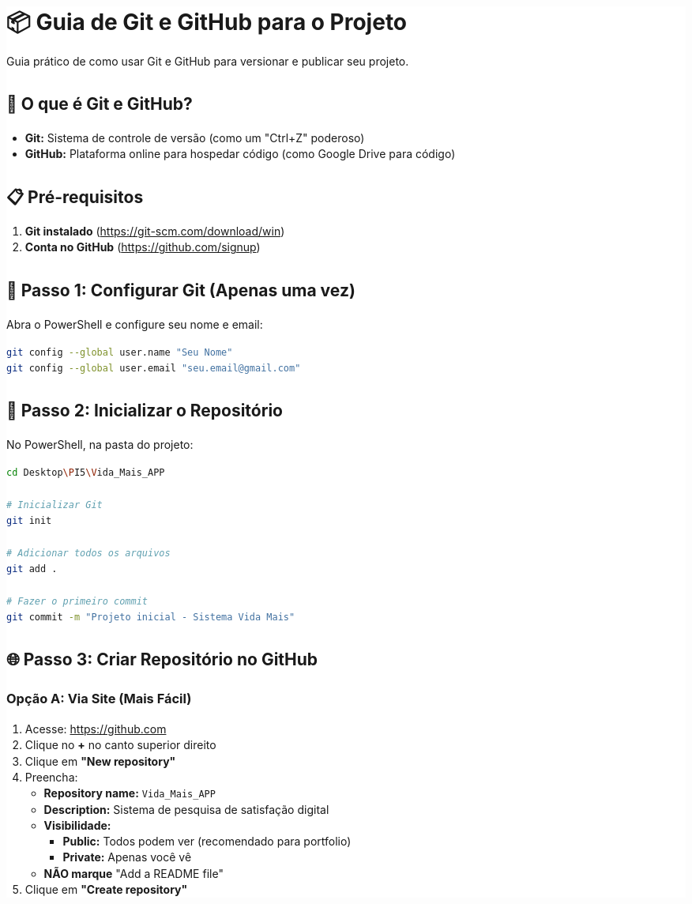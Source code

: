 # 📦 Guia de Git e GitHub para o Projeto

Guia prático de como usar Git e GitHub para versionar e publicar seu projeto.

## 🎯 O que é Git e GitHub?

- **Git:** Sistema de controle de versão (como um "Ctrl+Z" poderoso)
- **GitHub:** Plataforma online para hospedar código (como Google Drive para código)

## 📋 Pré-requisitos

1. **Git instalado** (https://git-scm.com/download/win)
2. **Conta no GitHub** (https://github.com/signup)

## 🚀 Passo 1: Configurar Git (Apenas uma vez)

Abra o PowerShell e configure seu nome e email:

```bash
git config --global user.name "Seu Nome"
git config --global user.email "seu.email@gmail.com"
```

## 📁 Passo 2: Inicializar o Repositório

No PowerShell, na pasta do projeto:

```bash
cd Desktop\PI5\Vida_Mais_APP

# Inicializar Git
git init

# Adicionar todos os arquivos
git add .

# Fazer o primeiro commit
git commit -m "Projeto inicial - Sistema Vida Mais"
```

## 🌐 Passo 3: Criar Repositório no GitHub

### Opção A: Via Site (Mais Fácil)

1. Acesse: https://github.com
2. Clique no **+** no canto superior direito
3. Clique em **"New repository"**
4. Preencha:
   - **Repository name:** `Vida_Mais_APP`
   - **Description:** Sistema de pesquisa de satisfação digital
   - **Visibilidade:** 
     - **Public:** Todos podem ver (recomendado para portfolio)
     - **Private:** Apenas você vê
   - **NÃO marque** "Add a README file"
5. Clique em **"Create repository"**
